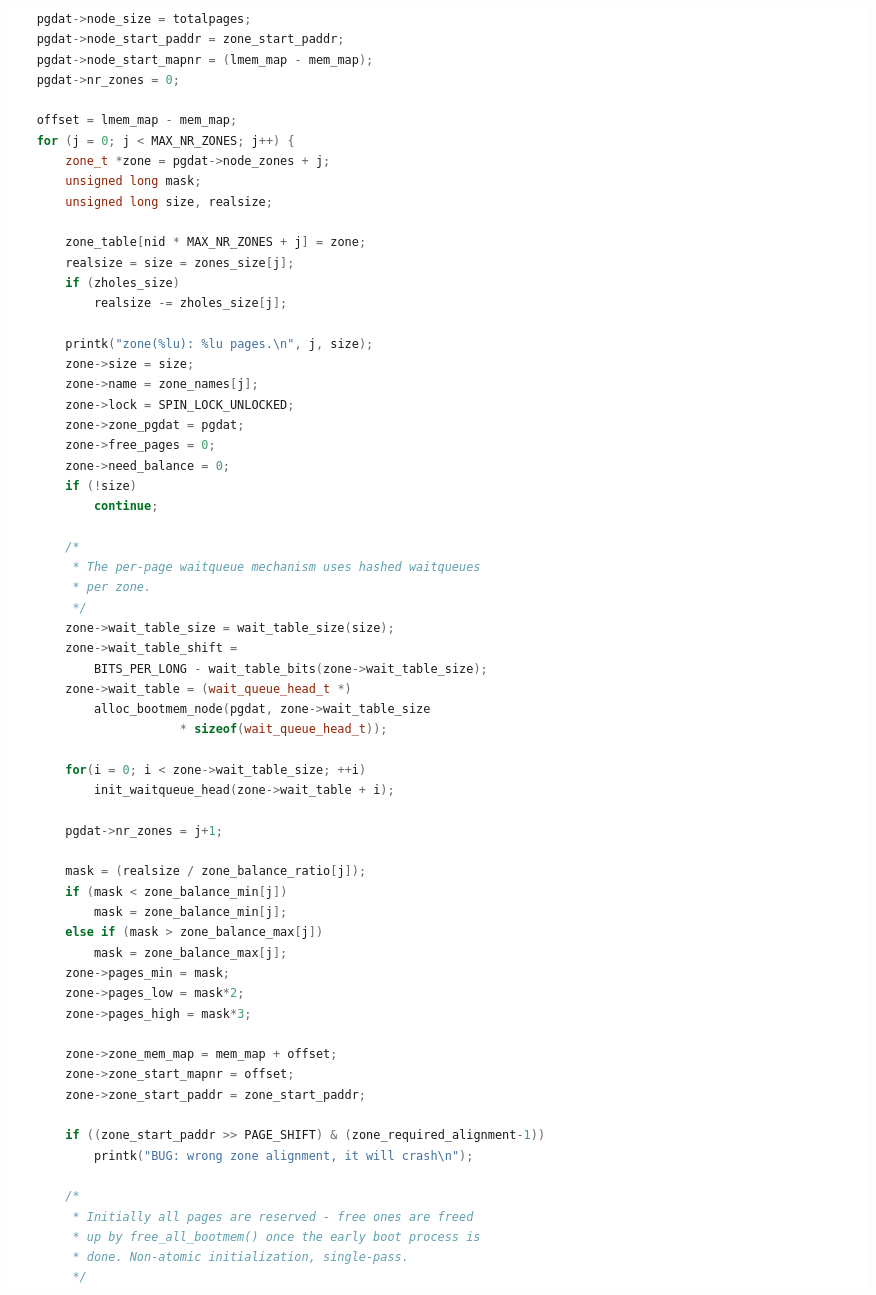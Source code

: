 ```cpp
	pgdat->node_size = totalpages;
	pgdat->node_start_paddr = zone_start_paddr;
	pgdat->node_start_mapnr = (lmem_map - mem_map);
	pgdat->nr_zones = 0;

	offset = lmem_map - mem_map;
	for (j = 0; j < MAX_NR_ZONES; j++) {
		zone_t *zone = pgdat->node_zones + j;
		unsigned long mask;
		unsigned long size, realsize;

		zone_table[nid * MAX_NR_ZONES + j] = zone;
		realsize = size = zones_size[j];
		if (zholes_size)
			realsize -= zholes_size[j];

		printk("zone(%lu): %lu pages.\n", j, size);
		zone->size = size;
		zone->name = zone_names[j];
		zone->lock = SPIN_LOCK_UNLOCKED;
		zone->zone_pgdat = pgdat;
		zone->free_pages = 0;
		zone->need_balance = 0;
		if (!size)
			continue;

		/*
		 * The per-page waitqueue mechanism uses hashed waitqueues
		 * per zone.
		 */
		zone->wait_table_size = wait_table_size(size);
		zone->wait_table_shift =
			BITS_PER_LONG - wait_table_bits(zone->wait_table_size);
		zone->wait_table = (wait_queue_head_t *)
			alloc_bootmem_node(pgdat, zone->wait_table_size
						* sizeof(wait_queue_head_t));

		for(i = 0; i < zone->wait_table_size; ++i)
			init_waitqueue_head(zone->wait_table + i);

		pgdat->nr_zones = j+1;

		mask = (realsize / zone_balance_ratio[j]);
		if (mask < zone_balance_min[j])
			mask = zone_balance_min[j];
		else if (mask > zone_balance_max[j])
			mask = zone_balance_max[j];
		zone->pages_min = mask;
		zone->pages_low = mask*2;
		zone->pages_high = mask*3;

		zone->zone_mem_map = mem_map + offset;
		zone->zone_start_mapnr = offset;
		zone->zone_start_paddr = zone_start_paddr;

		if ((zone_start_paddr >> PAGE_SHIFT) & (zone_required_alignment-1))
			printk("BUG: wrong zone alignment, it will crash\n");

		/*
		 * Initially all pages are reserved - free ones are freed
		 * up by free_all_bootmem() once the early boot process is
		 * done. Non-atomic initialization, single-pass.
		 */
```